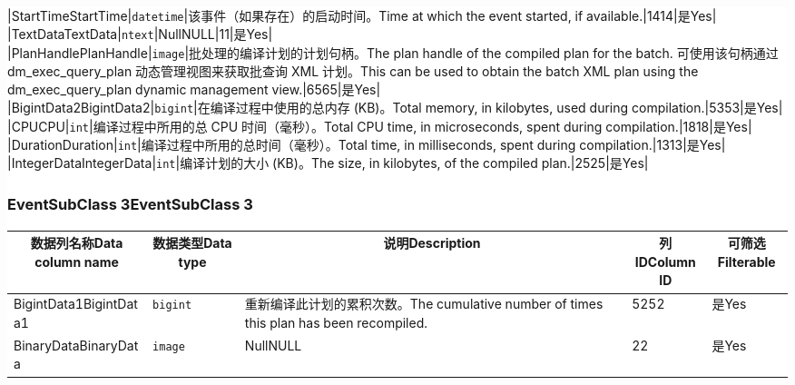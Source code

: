 |<span data-ttu-id="f8628-332">StartTime</span><span class="sxs-lookup"><span data-stu-id="f8628-332">StartTime</span></span>|`datetime`|<span data-ttu-id="f8628-333">该事件（如果存在）的启动时间。</span><span class="sxs-lookup"><span data-stu-id="f8628-333">Time at which the event started, if available.</span></span>|<span data-ttu-id="f8628-334">14</span><span class="sxs-lookup"><span data-stu-id="f8628-334">14</span></span>|<span data-ttu-id="f8628-335">是</span><span class="sxs-lookup"><span data-stu-id="f8628-335">Yes</span></span>|  
|<span data-ttu-id="f8628-336">TextData</span><span class="sxs-lookup"><span data-stu-id="f8628-336">TextData</span></span>|`ntext`|<span data-ttu-id="f8628-337">Null</span><span class="sxs-lookup"><span data-stu-id="f8628-337">NULL</span></span>|<span data-ttu-id="f8628-338">1</span><span class="sxs-lookup"><span data-stu-id="f8628-338">1</span></span>|<span data-ttu-id="f8628-339">是</span><span class="sxs-lookup"><span data-stu-id="f8628-339">Yes</span></span>|  
|<span data-ttu-id="f8628-340">PlanHandle</span><span class="sxs-lookup"><span data-stu-id="f8628-340">PlanHandle</span></span>|`image`|<span data-ttu-id="f8628-341">批处理的编译计划的计划句柄。</span><span class="sxs-lookup"><span data-stu-id="f8628-341">The plan handle of the compiled plan for the batch.</span></span> <span data-ttu-id="f8628-342">可使用该句柄通过 dm_exec_query_plan 动态管理视图来获取批查询 XML 计划。</span><span class="sxs-lookup"><span data-stu-id="f8628-342">This can be used to obtain the batch XML plan using the dm_exec_query_plan dynamic management view.</span></span>|<span data-ttu-id="f8628-343">65</span><span class="sxs-lookup"><span data-stu-id="f8628-343">65</span></span>|<span data-ttu-id="f8628-344">是</span><span class="sxs-lookup"><span data-stu-id="f8628-344">Yes</span></span>|  
|<span data-ttu-id="f8628-345">BigintData2</span><span class="sxs-lookup"><span data-stu-id="f8628-345">BigintData2</span></span>|`bigint`|<span data-ttu-id="f8628-346">在编译过程中使用的总内存 (KB)。</span><span class="sxs-lookup"><span data-stu-id="f8628-346">Total memory, in kilobytes, used during compilation.</span></span>|<span data-ttu-id="f8628-347">53</span><span class="sxs-lookup"><span data-stu-id="f8628-347">53</span></span>|<span data-ttu-id="f8628-348">是</span><span class="sxs-lookup"><span data-stu-id="f8628-348">Yes</span></span>|  
|<span data-ttu-id="f8628-349">CPU</span><span class="sxs-lookup"><span data-stu-id="f8628-349">CPU</span></span>|`int`|<span data-ttu-id="f8628-350">编译过程中所用的总 CPU 时间（毫秒）。</span><span class="sxs-lookup"><span data-stu-id="f8628-350">Total CPU time, in microseconds, spent during compilation.</span></span>|<span data-ttu-id="f8628-351">18</span><span class="sxs-lookup"><span data-stu-id="f8628-351">18</span></span>|<span data-ttu-id="f8628-352">是</span><span class="sxs-lookup"><span data-stu-id="f8628-352">Yes</span></span>|  
|<span data-ttu-id="f8628-353">Duration</span><span class="sxs-lookup"><span data-stu-id="f8628-353">Duration</span></span>|`int`|<span data-ttu-id="f8628-354">编译过程中所用的总时间（毫秒）。</span><span class="sxs-lookup"><span data-stu-id="f8628-354">Total time, in milliseconds, spent during compilation.</span></span>|<span data-ttu-id="f8628-355">13</span><span class="sxs-lookup"><span data-stu-id="f8628-355">13</span></span>|<span data-ttu-id="f8628-356">是</span><span class="sxs-lookup"><span data-stu-id="f8628-356">Yes</span></span>|  
|<span data-ttu-id="f8628-357">IntegerData</span><span class="sxs-lookup"><span data-stu-id="f8628-357">IntegerData</span></span>|`int`|<span data-ttu-id="f8628-358">编译计划的大小 (KB)。</span><span class="sxs-lookup"><span data-stu-id="f8628-358">The size, in kilobytes, of the compiled plan.</span></span>|<span data-ttu-id="f8628-359">25</span><span class="sxs-lookup"><span data-stu-id="f8628-359">25</span></span>|<span data-ttu-id="f8628-360">是</span><span class="sxs-lookup"><span data-stu-id="f8628-360">Yes</span></span>|  
  
### <a name="eventsubclass-3"></a><span data-ttu-id="f8628-361">EventSubClass 3</span><span class="sxs-lookup"><span data-stu-id="f8628-361">EventSubClass 3</span></span>  
  
|<span data-ttu-id="f8628-362">数据列名称</span><span class="sxs-lookup"><span data-stu-id="f8628-362">Data column name</span></span>|<span data-ttu-id="f8628-363">数据类型</span><span class="sxs-lookup"><span data-stu-id="f8628-363">Data type</span></span>|<span data-ttu-id="f8628-364">说明</span><span class="sxs-lookup"><span data-stu-id="f8628-364">Description</span></span>|<span data-ttu-id="f8628-365">列 ID</span><span class="sxs-lookup"><span data-stu-id="f8628-365">Column ID</span></span>|<span data-ttu-id="f8628-366">可筛选</span><span class="sxs-lookup"><span data-stu-id="f8628-366">Filterable</span></span>|  
|----------------------|---------------|-----------------|---------------|----------------|  
|<span data-ttu-id="f8628-367">BigintData1</span><span class="sxs-lookup"><span data-stu-id="f8628-367">BigintData1</span></span>|`bigint`|<span data-ttu-id="f8628-368">重新编译此计划的累积次数。</span><span class="sxs-lookup"><span data-stu-id="f8628-368">The cumulative number of times this plan has been recompiled.</span></span>|<span data-ttu-id="f8628-369">52</span><span class="sxs-lookup"><span data-stu-id="f8628-369">52</span></span>|<span data-ttu-id="f8628-370">是</span><span class="sxs-lookup"><span data-stu-id="f8628-370">Yes</span></span>|  
|<span data-ttu-id="f8628-371">BinaryData</span><span class="sxs-lookup"><span data-stu-id="f8628-371">BinaryData</span></span>|`image`|<span data-ttu-id="f8628-372">Null</span><span class="sxs-lookup"><span data-stu-id="f8628-372">NULL</span></span>|<span data-ttu-id="f8628-373">2</span><span class="sxs-lookup"><span data-stu-id="f8628-373">2</span></span>|<span data-ttu-id="f8628-374">是</span><span class="sxs-lookup"><span data-stu-id="f8628-374">Yes</span></span>|  
